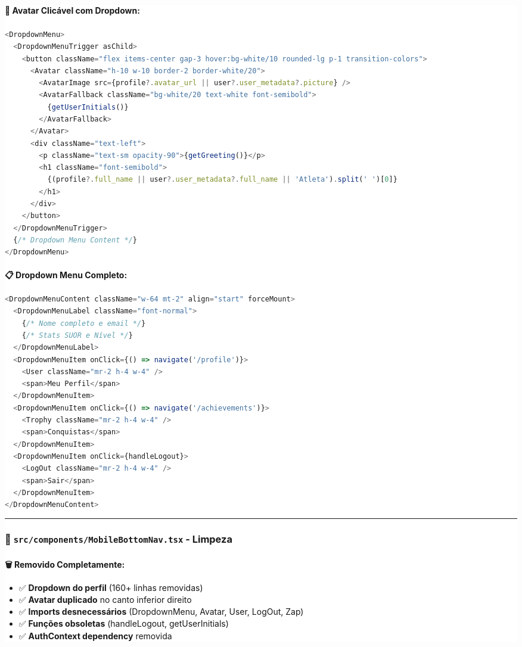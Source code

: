 #### **🎨 Avatar Clicável com Dropdown:**
```typescript
<DropdownMenu>
  <DropdownMenuTrigger asChild>
    <button className="flex items-center gap-3 hover:bg-white/10 rounded-lg p-1 transition-colors">
      <Avatar className="h-10 w-10 border-2 border-white/20">
        <AvatarImage src={profile?.avatar_url || user?.user_metadata?.picture} />
        <AvatarFallback className="bg-white/20 text-white font-semibold">
          {getUserInitials()}
        </AvatarFallback>
      </Avatar>
      <div className="text-left">
        <p className="text-sm opacity-90">{getGreeting()}</p>
        <h1 className="font-semibold">
          {(profile?.full_name || user?.user_metadata?.full_name || 'Atleta').split(' ')[0]}
        </h1>
      </div>
    </button>
  </DropdownMenuTrigger>
  {/* Dropdown Menu Content */}
</DropdownMenu>
```

#### **📋 Dropdown Menu Completo:**
```typescript
<DropdownMenuContent className="w-64 mt-2" align="start" forceMount>
  <DropdownMenuLabel className="font-normal">
    {/* Nome completo e email */}
    {/* Stats SUOR e Nível */}
  </DropdownMenuLabel>
  <DropdownMenuItem onClick={() => navigate('/profile')}>
    <User className="mr-2 h-4 w-4" />
    <span>Meu Perfil</span>
  </DropdownMenuItem>
  <DropdownMenuItem onClick={() => navigate('/achievements')}>
    <Trophy className="mr-2 h-4 w-4" />
    <span>Conquistas</span>
  </DropdownMenuItem>
  <DropdownMenuItem onClick={handleLogout}>
    <LogOut className="mr-2 h-4 w-4" />
    <span>Sair</span>
  </DropdownMenuItem>
</DropdownMenuContent>
```

---

### **📁 `src/components/MobileBottomNav.tsx` - Limpeza**

#### **🗑️ Removido Completamente:**
- ✅ **Dropdown do perfil** (160+ linhas removidas)
- ✅ **Avatar duplicado** no canto inferior direito
- ✅ **Imports desnecessários** (DropdownMenu, Avatar, User, LogOut, Zap)
- ✅ **Funções obsoletas** (handleLogout, getUserInitials)
- ✅ **AuthContext dependency** removida
